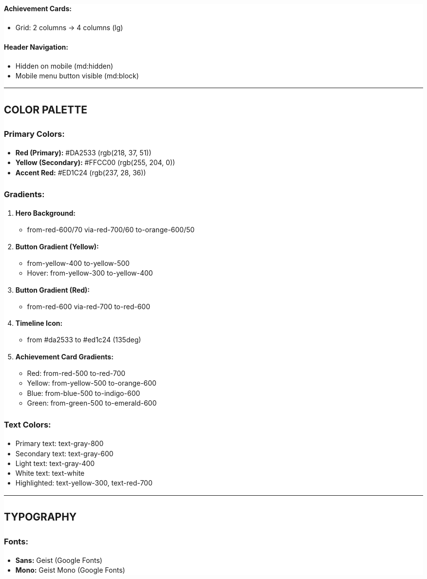 #### Achievement Cards:
- Grid: 2 columns → 4 columns (lg)

#### Header Navigation:
- Hidden on mobile (md:hidden)
- Mobile menu button visible (md:block)

---

## COLOR PALETTE

### Primary Colors:
- **Red (Primary):** #DA2533 (rgb(218, 37, 51))
- **Yellow (Secondary):** #FFCC00 (rgb(255, 204, 0))
- **Accent Red:** #ED1C24 (rgb(237, 28, 36))

### Gradients:

1. **Hero Background:**
   - from-red-600/70 via-red-700/60 to-orange-600/50

2. **Button Gradient (Yellow):**
   - from-yellow-400 to-yellow-500
   - Hover: from-yellow-300 to-yellow-400

3. **Button Gradient (Red):**
   - from-red-600 via-red-700 to-red-600

4. **Timeline Icon:**
   - from #da2533 to #ed1c24 (135deg)

5. **Achievement Card Gradients:**
   - Red: from-red-500 to-red-700
   - Yellow: from-yellow-500 to-orange-600
   - Blue: from-blue-500 to-indigo-600
   - Green: from-green-500 to-emerald-600

### Text Colors:
- Primary text: text-gray-800
- Secondary text: text-gray-600
- Light text: text-gray-400
- White text: text-white
- Highlighted: text-yellow-300, text-red-700

---

## TYPOGRAPHY

### Fonts:
- **Sans:** Geist (Google Fonts)
- **Mono:** Geist Mono (Google Fonts)

